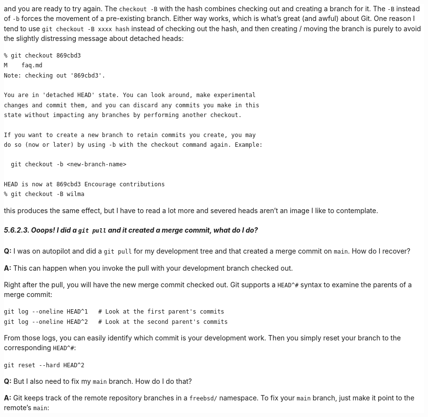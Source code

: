 and you are ready to try again. The `checkout -B` with the hash combines checking out and creating a branch for it. The `-B` instead of `-b` forces the movement of a pre-existing branch. Either way works, which is what’s great (and awful) about Git. One reason I tend to use `git checkout -B xxxx hash` instead of checking out the hash, and then creating / moving the branch is purely to avoid the slightly distressing message about detached heads:

```
% git checkout 869cbd3
M    faq.md
Note: checking out '869cbd3'.

You are in 'detached HEAD' state. You can look around, make experimental
changes and commit them, and you can discard any commits you make in this
state without impacting any branches by performing another checkout.

If you want to create a new branch to retain commits you create, you may
do so (now or later) by using -b with the checkout command again. Example:

  git checkout -b <new-branch-name>

HEAD is now at 869cbd3 Encourage contributions
% git checkout -B wilma
```

this produces the same effect, but I have to read a lot more and severed heads aren’t an image I like to contemplate.

##### 5.6.2.3. Ooops! I did a `git pull` and it created a merge commit, what do I do?[](https://docs.freebsd.org/en/articles/committers-guide/#_ooops_i_did_a_git_pull_and_it_created_a_merge_commit_what_do_i_do)

**Q:** I was on autopilot and did a `git pull` for my development tree and that created a merge commit on `main`. How do I recover?

**A:** This can happen when you invoke the pull with your development branch checked out.

Right after the pull, you will have the new merge commit checked out. Git supports a `HEAD^#` syntax to examine the parents of a merge commit:

```
git log --oneline HEAD^1   # Look at the first parent's commits
git log --oneline HEAD^2   # Look at the second parent's commits
```

From those logs, you can easily identify which commit is your development work. Then you simply reset your branch to the corresponding `HEAD^#`:

```
git reset --hard HEAD^2
```

**Q:** But I also need to fix my `main` branch. How do I do that?

**A:** Git keeps track of the remote repository branches in a `freebsd/` namespace. To fix your `main` branch, just make it point to the remote’s `main`:
